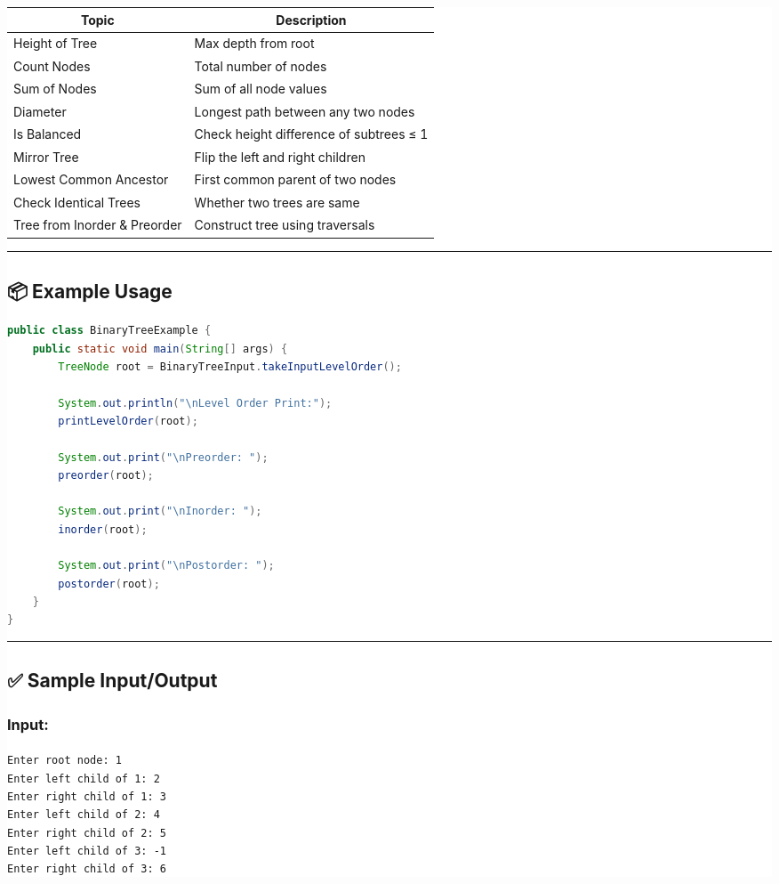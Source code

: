 | Topic                        | Description                             |
| ---------------------------- | --------------------------------------- |
| Height of Tree               | Max depth from root                     |
| Count Nodes                  | Total number of nodes                   |
| Sum of Nodes                 | Sum of all node values                  |
| Diameter                     | Longest path between any two nodes      |
| Is Balanced                  | Check height difference of subtrees ≤ 1 |
| Mirror Tree                  | Flip the left and right children        |
| Lowest Common Ancestor       | First common parent of two nodes        |
| Check Identical Trees        | Whether two trees are same              |
| Tree from Inorder & Preorder | Construct tree using traversals         |

---

## 📦 Example Usage

```java
public class BinaryTreeExample {
    public static void main(String[] args) {
        TreeNode root = BinaryTreeInput.takeInputLevelOrder();

        System.out.println("\nLevel Order Print:");
        printLevelOrder(root);

        System.out.print("\nPreorder: ");
        preorder(root);

        System.out.print("\nInorder: ");
        inorder(root);

        System.out.print("\nPostorder: ");
        postorder(root);
    }
}
```

---

## ✅ Sample Input/Output

### Input:

```
Enter root node: 1
Enter left child of 1: 2
Enter right child of 1: 3
Enter left child of 2: 4
Enter right child of 2: 5
Enter left child of 3: -1
Enter right child of 3: 6
```
